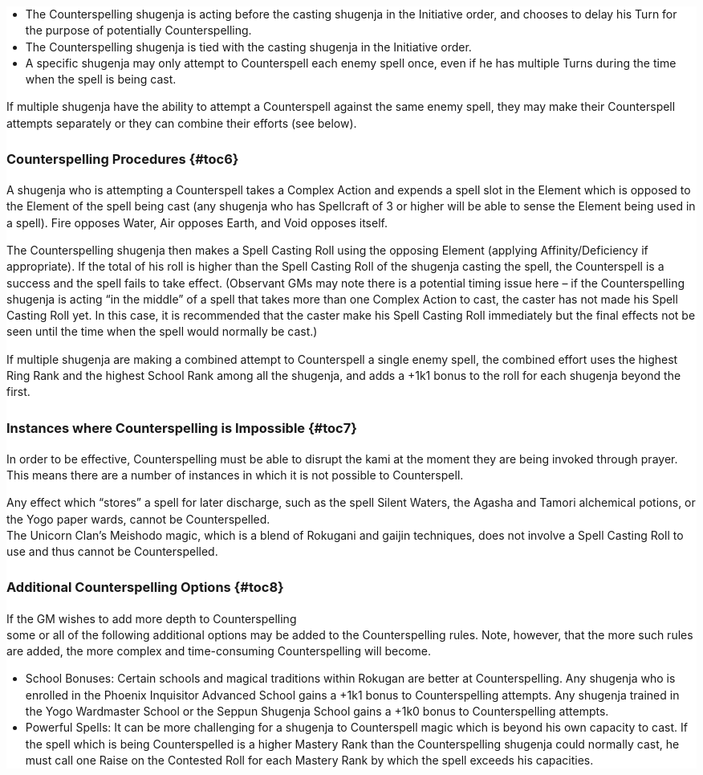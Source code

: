 - The Counterspelling shugenja is acting before the casting shugenja in the Initiative order, and chooses to delay his Turn for the purpose of potentially Counterspelling.
- The Counterspelling shugenja is tied with the casting shugenja in the Initiative order.
- A specific shugenja may only attempt to Counterspell each enemy spell once, even if he has multiple Turns during the time when the spell is being cast.

If multiple shugenja have the ability to attempt a Counterspell against the same enemy spell, they may make their Counterspell attempts separately or they can combine their efforts (see below).

### <span>Counterspelling Procedures</span> {#toc6}

A shugenja who is attempting a Counterspell takes a Complex Action and expends a spell slot in the Element which is opposed to the Element of the spell being cast (any shugenja who has Spellcraft of 3 or higher will be able to sense the Element being used in a spell). Fire opposes Water, Air opposes Earth, and Void opposes itself.

The Counterspelling shugenja then makes a Spell Casting Roll using the opposing Element (applying Affinity/Deficiency if appropriate). If the total of his roll is higher than the Spell Casting Roll of the shugenja casting the spell, the Counterspell is a success and the spell fails to take effect. (Observant GMs may note there is a potential timing issue here – if the Counterspelling shugenja is acting “in the middle” of a spell that takes more than one Complex Action to cast, the caster has not made his Spell Casting Roll yet. In this case, it is recommended that the caster make his Spell Casting Roll immediately but the final effects not be seen until the time when the spell would normally be cast.)

If multiple shugenja are making a combined attempt to Counterspell a single enemy spell, the combined effort uses the highest Ring Rank and the highest School Rank among all the shugenja, and adds a +1k1 bonus to the roll for each shugenja beyond the first.

### <span>Instances where Counterspelling is Impossible</span> {#toc7}

In order to be effective, Counterspelling must be able to disrupt the kami at the moment they are being invoked through prayer. This means there are a number of instances in which it is not possible to Counterspell.

Any effect which “stores” a spell for later discharge, such as the spell Silent Waters, the Agasha and Tamori alchemical potions, or the Yogo paper wards, cannot be Counterspelled.<br>
The Unicorn Clan’s Meishodo magic, which is a blend of Rokugani and gaijin techniques, does not involve a Spell Casting Roll to use and thus cannot be Counterspelled.

### <span>Additional Counterspelling Options</span> {#toc8}

If the GM wishes to add more depth to Counterspelling<br>
some or all of the following additional options may be added to the Counterspelling rules. Note, however, that the more such rules are added, the more complex and time-consuming Counterspelling will become.

- School Bonuses: Certain schools and magical traditions within Rokugan are better at Counterspelling. Any shugenja who is enrolled in the Phoenix Inquisitor Advanced School gains a +1k1 bonus to Counterspelling attempts. Any shugenja trained in the Yogo Wardmaster School or the Seppun Shugenja School gains a +1k0 bonus to Counterspelling attempts.
- Powerful Spells: It can be more challenging for a shugenja to Counterspell magic which is beyond his own capacity to cast. If the spell which is being Counterspelled is a higher Mastery Rank than the Counterspelling shugenja could normally cast, he must call one Raise on the Contested Roll for each Mastery Rank by which the spell exceeds his capacities.

